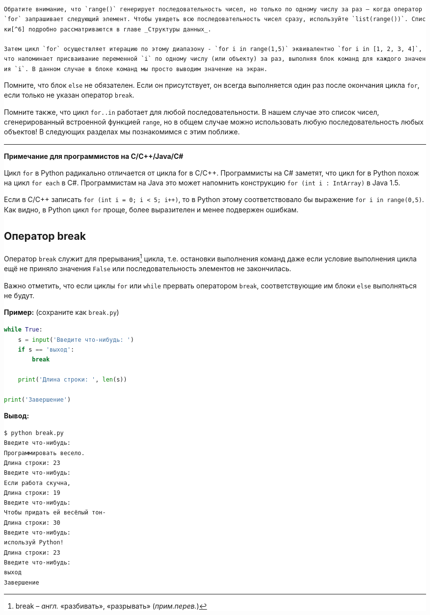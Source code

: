     Обратите внимание, что `range()` генерирует последовательность чисел, но только по одному числу за раз – когда оператор `for` запрашивает следующий элемент. Чтобы увидеть всю последовательность чисел сразу, используйте `list(range())`. Списки[^6] подробно рассматриваются в главе _Структуры данных_.

    Затем цикл `for` осуществляет итерацию по этому диапазону - `for i in range(1,5)` эквивалентно `for i in [1, 2, 3, 4]`, что напоминает присваивание переменной `i` по одному числу (или объекту) за раз, выполняя блок команд для каждого значения `i`. В данном случае в блоке команд мы просто выводим значение на экран.

Помните, что блок `else` не обязателен. Если он присутствует, он всегда выполняется один раз после окончания цикла `for`, если только не указан оператор `break`.

Помните также, что цикл `for..in` работает для любой последовательности. В нашем случае это список чисел, сгенерированный встроенной функцией `range`, но в общем случае можно использовать любую последовательность любых объектов! В следующих разделах мы познакомимся с этим поближе.

---

**Примечание для программистов на C/C++/Java/C#**

Цикл `for` в Python радикально отличается от цикла for в C/C++. Программисты на C# заметят, что цикл for в Python похож на цикл `for each` в C#. Программистам на Java это может напомнить конструкцию `for (int i : IntArray)` в Java 1.5.

Если в C/C++ записать `for (int i = 0; i < 5; i++)`, то в Python этому соответствовало бы выражение `for i in range(0,5)`. Как видно, в Python цикл `for` проще, более выразителен и менее подвержен ошибкам.

## Оператор break

Оператор `break` служит для прерывания[^7] цикла, т.е. остановки выполнения команд даже если условие выполнения цикла ещё не приняло значения `False` или последовательность элементов не закончилась.

Важно отметить, что если циклы `for` или `while` прервать оператором `break`, соответствующие им блоки `else` выполняться не будут.

**Пример:** (сохраните как `break.py`)

```python
while True:
    s = input('Введите что-нибудь: ')
    if s == 'выход':
        break

    print('Длина строки: ', len(s))

print('Завершение')
```

**Вывод:**

```
$ python break.py
Введите что-нибудь:
Программировать весело.
Длина строки: 23
Введите что-нибудь:
Если работа скучна,
Длина строки: 19
Введите что-нибудь:
Чтобы придать ей весёлый тон-
Длина строки: 30
Введите что-нибудь:
используй Python!
Длина строки: 23
Введите что-нибудь:
выход
Завершение
```


[^1]: if – _англ._ «если» (_прим.перев._)
[^2]: Соответствует булевому значению True (_прим.перев._)
[^3]: else – _англ._ «иначе», «в противном случае» (_прим.перев._)
[^4]: nested – _англ._ «вложенный» (_прим.перев._)
[^5]: range – _англ._ «диапазон», «интервал» (_прим.перев._)
[^6]: list – _англ._ «список» (_прим.перев._)
[^7]: break – _англ._ «разбивать», «разрывать» (_прим.перев._)
[^8]: Swaroop’s Poetic Python: Programming is fun. When the work is done, if you wanna make your work also fun: use Python!
[^9]: continue – _англ._ «продолжать» (_прим.перев._)
